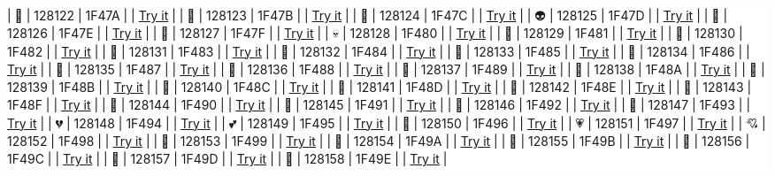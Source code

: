 | 👺    | 128122 | 1F47A |   |  [Try it](https://www.w3schools.com/charsets/tryit.asp?deci=128122) |
| 👻    | 128123 | 1F47B |   |  [Try it](https://www.w3schools.com/charsets/tryit.asp?deci=128123) |
| 👼    | 128124 | 1F47C |   |  [Try it](https://www.w3schools.com/charsets/tryit.asp?deci=128124) |
| 👽    | 128125 | 1F47D |   |  [Try it](https://www.w3schools.com/charsets/tryit.asp?deci=128125) |
| 👾    | 128126 | 1F47E |   |  [Try it](https://www.w3schools.com/charsets/tryit.asp?deci=128126) |
| 👿    | 128127 | 1F47F |   |  [Try it](https://www.w3schools.com/charsets/tryit.asp?deci=128127) |
| 💀    | 128128 | 1F480 |   |  [Try it](https://www.w3schools.com/charsets/tryit.asp?deci=128128) |
| 💁    | 128129 | 1F481 |   |  [Try it](https://www.w3schools.com/charsets/tryit.asp?deci=128129) |
| 💂    | 128130 | 1F482 |   |  [Try it](https://www.w3schools.com/charsets/tryit.asp?deci=128130) |
| 💃    | 128131 | 1F483 |   |  [Try it](https://www.w3schools.com/charsets/tryit.asp?deci=128131) |
| 💄    | 128132 | 1F484 |   |  [Try it](https://www.w3schools.com/charsets/tryit.asp?deci=128132) |
| 💅    | 128133 | 1F485 |   |  [Try it](https://www.w3schools.com/charsets/tryit.asp?deci=128133) |
| 💆    | 128134 | 1F486 |   |  [Try it](https://www.w3schools.com/charsets/tryit.asp?deci=128134) |
| 💇    | 128135 | 1F487 |   |  [Try it](https://www.w3schools.com/charsets/tryit.asp?deci=128135) |
| 💈    | 128136 | 1F488 |   |  [Try it](https://www.w3schools.com/charsets/tryit.asp?deci=128136) |
| 💉    | 128137 | 1F489 |   |  [Try it](https://www.w3schools.com/charsets/tryit.asp?deci=128137) |
| 💊    | 128138 | 1F48A |   |  [Try it](https://www.w3schools.com/charsets/tryit.asp?deci=128138) |
| 💋    | 128139 | 1F48B |   |  [Try it](https://www.w3schools.com/charsets/tryit.asp?deci=128139) |
| 💌    | 128140 | 1F48C |   |  [Try it](https://www.w3schools.com/charsets/tryit.asp?deci=128140) |
| 💍    | 128141 | 1F48D |   |  [Try it](https://www.w3schools.com/charsets/tryit.asp?deci=128141) |
| 💎    | 128142 | 1F48E |   |  [Try it](https://www.w3schools.com/charsets/tryit.asp?deci=128142) |
| 💏    | 128143 | 1F48F |   |  [Try it](https://www.w3schools.com/charsets/tryit.asp?deci=128143) |
| 💐    | 128144 | 1F490 |   |  [Try it](https://www.w3schools.com/charsets/tryit.asp?deci=128144) |
| 💑    | 128145 | 1F491 |   |  [Try it](https://www.w3schools.com/charsets/tryit.asp?deci=128145) |
| 💒    | 128146 | 1F492 |   |  [Try it](https://www.w3schools.com/charsets/tryit.asp?deci=128146) |
| 💓    | 128147 | 1F493 |   |  [Try it](https://www.w3schools.com/charsets/tryit.asp?deci=128147) |
| 💔    | 128148 | 1F494 |   |  [Try it](https://www.w3schools.com/charsets/tryit.asp?deci=128148) |
| 💕    | 128149 | 1F495 |   |  [Try it](https://www.w3schools.com/charsets/tryit.asp?deci=128149) |
| 💖    | 128150 | 1F496 |   |  [Try it](https://www.w3schools.com/charsets/tryit.asp?deci=128150) |
| 💗    | 128151 | 1F497 |   |  [Try it](https://www.w3schools.com/charsets/tryit.asp?deci=128151) |
| 💘    | 128152 | 1F498 |   |  [Try it](https://www.w3schools.com/charsets/tryit.asp?deci=128152) |
| 💙    | 128153 | 1F499 |   |  [Try it](https://www.w3schools.com/charsets/tryit.asp?deci=128153) |
| 💚    | 128154 | 1F49A |   |  [Try it](https://www.w3schools.com/charsets/tryit.asp?deci=128154) |
| 💛    | 128155 | 1F49B |   |  [Try it](https://www.w3schools.com/charsets/tryit.asp?deci=128155) |
| 💜    | 128156 | 1F49C |   |  [Try it](https://www.w3schools.com/charsets/tryit.asp?deci=128156) |
| 💝    | 128157 | 1F49D |   |  [Try it](https://www.w3schools.com/charsets/tryit.asp?deci=128157) |
| 💞    | 128158 | 1F49E |   |  [Try it](https://www.w3schools.com/charsets/tryit.asp?deci=128158) |